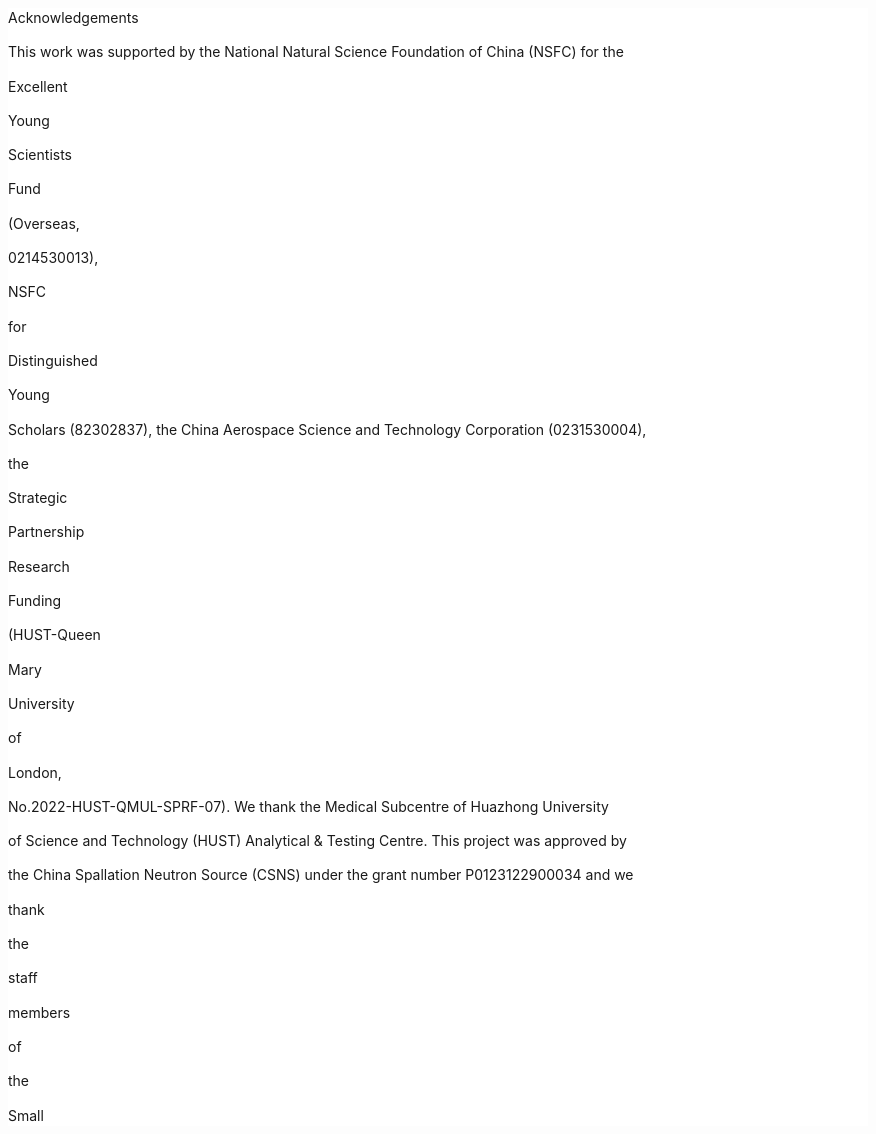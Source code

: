  Acknowledgements

 This work was supported by the National Natural Science Foundation of China (NSFC) for the

 Excellent

Young

Scientists

Fund

(Overseas,

0214530013),

NSFC

for

Distinguished

Young

 Scholars (82302837), the China Aerospace Science and Technology Corporation (0231530004),

 the

Strategic

Partnership

Research

Funding

(HUST-Queen

Mary

University

of

London,

 No.2022-HUST-QMUL-SPRF-07). We thank the Medical Subcentre of Huazhong University

 of Science and Technology (HUST) Analytical & Testing Centre. This project was approved by

 the China Spallation Neutron Source (CSNS) under the grant number P0123122900034 and we

 thank

 the

 staff

members

 of

 the

 Small
